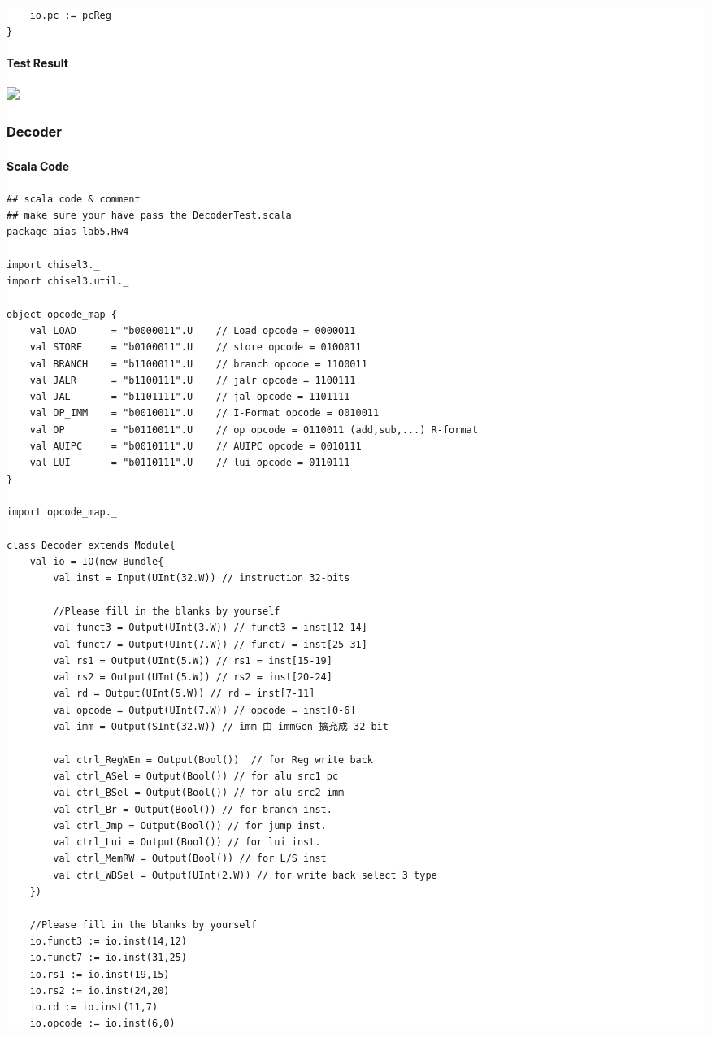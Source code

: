 ```scala=
    io.pc := pcReg
}

```
#### Test Result
![](https://playlab.computing.ncku.edu.tw:3001/uploads/upload_1534f166716057fc97631d3f48b84fa9.png)

### Decoder
#### Scala Code

```scala=
## scala code & comment
## make sure your have pass the DecoderTest.scala
package aias_lab5.Hw4

import chisel3._
import chisel3.util._

object opcode_map {
    val LOAD      = "b0000011".U    // Load opcode = 0000011
    val STORE     = "b0100011".U    // store opcode = 0100011
    val BRANCH    = "b1100011".U    // branch opcode = 1100011
    val JALR      = "b1100111".U    // jalr opcode = 1100111
    val JAL       = "b1101111".U    // jal opcode = 1101111
    val OP_IMM    = "b0010011".U    // I-Format opcode = 0010011
    val OP        = "b0110011".U    // op opcode = 0110011 (add,sub,...) R-format
    val AUIPC     = "b0010111".U    // AUIPC opcode = 0010111
    val LUI       = "b0110111".U    // lui opcode = 0110111
}

import opcode_map._

class Decoder extends Module{
    val io = IO(new Bundle{
        val inst = Input(UInt(32.W)) // instruction 32-bits

        //Please fill in the blanks by yourself
        val funct3 = Output(UInt(3.W)) // funct3 = inst[12-14]
        val funct7 = Output(UInt(7.W)) // funct7 = inst[25-31]
        val rs1 = Output(UInt(5.W)) // rs1 = inst[15-19]
        val rs2 = Output(UInt(5.W)) // rs2 = inst[20-24]
        val rd = Output(UInt(5.W)) // rd = inst[7-11]
        val opcode = Output(UInt(7.W)) // opcode = inst[0-6]
        val imm = Output(SInt(32.W)) // imm 由 immGen 擴充成 32 bit
        
        val ctrl_RegWEn = Output(Bool())  // for Reg write back
        val ctrl_ASel = Output(Bool()) // for alu src1 pc
        val ctrl_BSel = Output(Bool()) // for alu src2 imm
        val ctrl_Br = Output(Bool()) // for branch inst.
        val ctrl_Jmp = Output(Bool()) // for jump inst.
        val ctrl_Lui = Output(Bool()) // for lui inst.
        val ctrl_MemRW = Output(Bool()) // for L/S inst
        val ctrl_WBSel = Output(UInt(2.W)) // for write back select 3 type
    })

    //Please fill in the blanks by yourself
    io.funct3 := io.inst(14,12)
    io.funct7 := io.inst(31,25)
    io.rs1 := io.inst(19,15)
    io.rs2 := io.inst(24,20)
    io.rd := io.inst(11,7)
    io.opcode := io.inst(6,0)
```